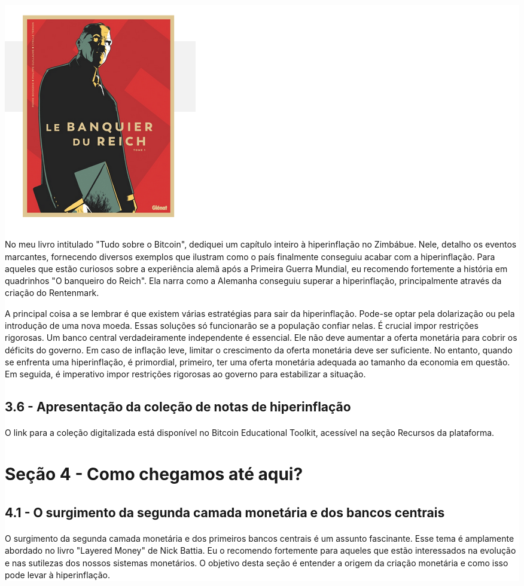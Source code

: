 ![imagem](assets/chapitre-3.5/4.PNG)

No meu livro intitulado "Tudo sobre o Bitcoin", dediquei um capítulo inteiro à hiperinflação no Zimbábue. Nele, detalho os eventos marcantes, fornecendo diversos exemplos que ilustram como o país finalmente conseguiu acabar com a hiperinflação. Para aqueles que estão curiosos sobre a experiência alemã após a Primeira Guerra Mundial, eu recomendo fortemente a história em quadrinhos "O banqueiro do Reich". Ela narra como a Alemanha conseguiu superar a hiperinflação, principalmente através da criação do Rentenmark.

A principal coisa a se lembrar é que existem várias estratégias para sair da hiperinflação. Pode-se optar pela dolarização ou pela introdução de uma nova moeda. Essas soluções só funcionarão se a população confiar nelas. É crucial impor restrições rigorosas. Um banco central verdadeiramente independente é essencial. Ele não deve aumentar a oferta monetária para cobrir os déficits do governo. Em caso de inflação leve, limitar o crescimento da oferta monetária deve ser suficiente. No entanto, quando se enfrenta uma hiperinflação, é primordial, primeiro, ter uma oferta monetária adequada ao tamanho da economia em questão. Em seguida, é imperativo impor restrições rigorosas ao governo para estabilizar a situação.

## 3.6 - Apresentação da coleção de notas de hiperinflação

O link para a coleção digitalizada está disponível no Bitcoin Educational Toolkit, acessível na seção Recursos da plataforma.

# Seção 4 - Como chegamos até aqui?

## 4.1 - O surgimento da segunda camada monetária e dos bancos centrais

O surgimento da segunda camada monetária e dos primeiros bancos centrais é um assunto fascinante. Esse tema é amplamente abordado no livro "Layered Money" de Nick Battia. Eu o recomendo fortemente para aqueles que estão interessados na evolução e nas sutilezas dos nossos sistemas monetários. O objetivo desta seção é entender a origem da criação monetária e como isso pode levar à hiperinflação.
